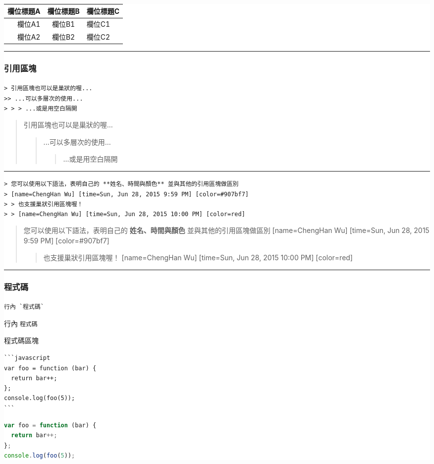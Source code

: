 | 欄位標題A | 欄位標題B | 欄位標題C |
| ---------:|:---------:| --------- |
|    欄位A1 |  欄位B1   | 欄位C1    |
|    欄位A2 |  欄位B2   | 欄位C2    |

----

### 引用區塊

```
> 引用區塊也可以是巢狀的喔...
>> ...可以多層次的使用...
> > > ...或是用空白隔開 
```

> 引用區塊也可以是巢狀的喔...
>> ...可以多層次的使用...
> > > ...或是用空白隔開 

----

```
> 您可以使用以下語法，表明自己的 **姓名、時間與顏色** 並與其他的引用區塊做區別
> [name=ChengHan Wu] [time=Sun, Jun 28, 2015 9:59 PM] [color=#907bf7]
> > 也支援巢狀引用區塊喔！
> > [name=ChengHan Wu] [time=Sun, Jun 28, 2015 10:00 PM] [color=red]
```

> 您可以使用以下語法，表明自己的 **姓名、時間與顏色** 並與其他的引用區塊做區別
> [name=ChengHan Wu] [time=Sun, Jun 28, 2015 9:59 PM] [color=#907bf7]
> > 也支援巢狀引用區塊喔！
> > [name=ChengHan Wu] [time=Sun, Jun 28, 2015 10:00 PM] [color=red]

----

### 程式碼

```
行內 `程式碼`
```

行內 `程式碼`

程式碼區塊

````
```javascript
var foo = function (bar) {
  return bar++;
};
console.log(foo(5));
```
````

```javascript
var foo = function (bar) {
  return bar++;
};
console.log(foo(5));
```
